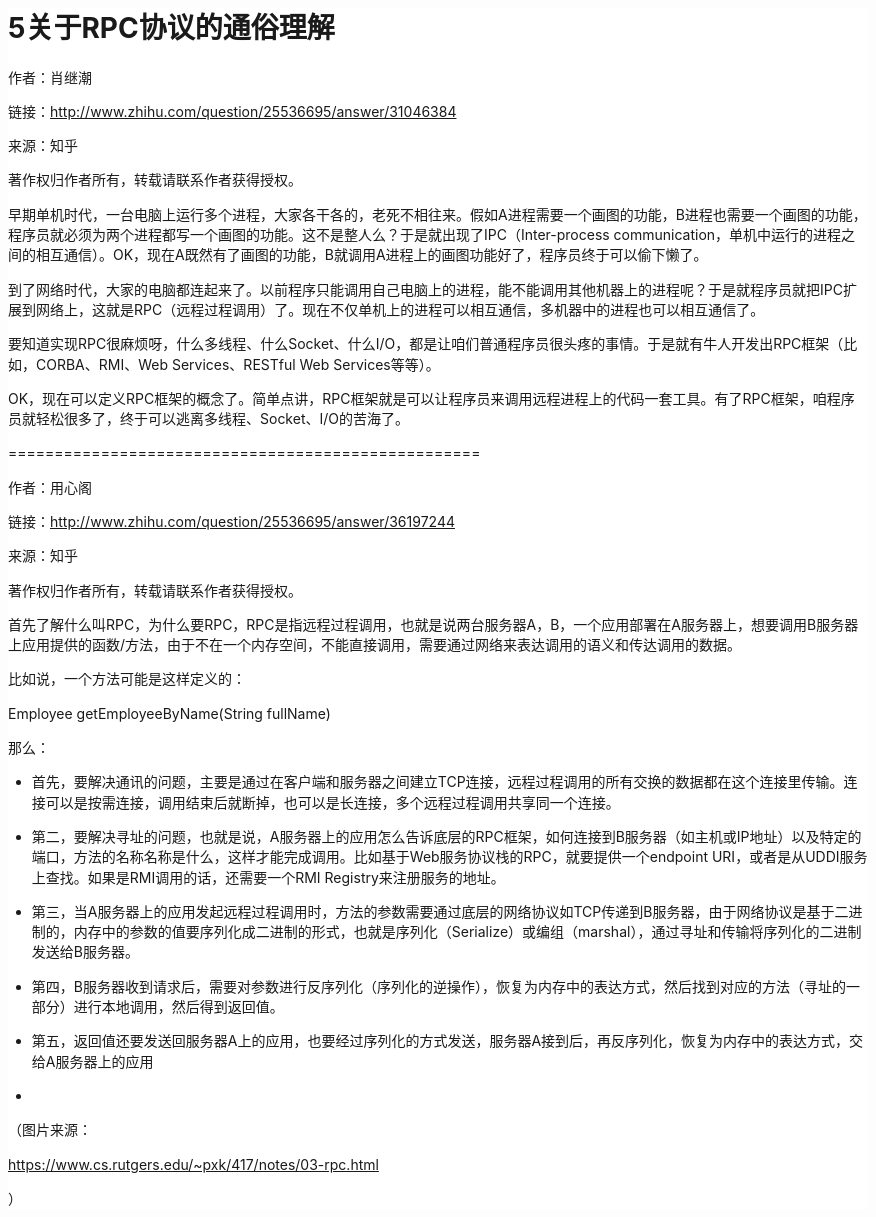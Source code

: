 # 5关于RPC协议的通俗理解

作者：肖继潮

链接：http://www.zhihu.com/question/25536695/answer/31046384

来源：知乎

著作权归作者所有，转载请联系作者获得授权。

早期单机时代，一台电脑上运行多个进程，大家各干各的，老死不相往来。假如A进程需要一个画图的功能，B进程也需要一个画图的功能，程序员就必须为两个进程都写一个画图的功能。这不是整人么？于是就出现了IPC（Inter-process communication，单机中运行的进程之间的相互通信）。OK，现在A既然有了画图的功能，B就调用A进程上的画图功能好了，程序员终于可以偷下懒了。


到了网络时代，大家的电脑都连起来了。以前程序只能调用自己电脑上的进程，能不能调用其他机器上的进程呢？于是就程序员就把IPC扩展到网络上，这就是RPC（远程过程调用）了。现在不仅单机上的进程可以相互通信，多机器中的进程也可以相互通信了。

要知道实现RPC很麻烦呀，什么多线程、什么Socket、什么I/O，都是让咱们普通程序员很头疼的事情。于是就有牛人开发出RPC框架（比如，CORBA、RMI、Web Services、RESTful Web Services等等）。

OK，现在可以定义RPC框架的概念了。简单点讲，RPC框架就是可以让程序员来调用远程进程上的代码一套工具。有了RPC框架，咱程序员就轻松很多了，终于可以逃离多线程、Socket、I/O的苦海了。


===================================================

作者：用心阁

链接：http://www.zhihu.com/question/25536695/answer/36197244

来源：知乎

著作权归作者所有，转载请联系作者获得授权。

首先了解什么叫RPC，为什么要RPC，RPC是指远程过程调用，也就是说两台服务器A，B，一个应用部署在A服务器上，想要调用B服务器上应用提供的函数/方法，由于不在一个内存空间，不能直接调用，需要通过网络来表达调用的语义和传达调用的数据。

比如说，一个方法可能是这样定义的：

Employee getEmployeeByName(String fullName)

那么：

- 首先，要解决通讯的问题，主要是通过在客户端和服务器之间建立TCP连接，远程过程调用的所有交换的数据都在这个连接里传输。连接可以是按需连接，调用结束后就断掉，也可以是长连接，多个远程过程调用共享同一个连接。
- 第二，要解决寻址的问题，也就是说，A服务器上的应用怎么告诉底层的RPC框架，如何连接到B服务器（如主机或IP地址）以及特定的端口，方法的名称名称是什么，这样才能完成调用。比如基于Web服务协议栈的RPC，就要提供一个endpoint URI，或者是从UDDI服务上查找。如果是RMI调用的话，还需要一个RMI Registry来注册服务的地址。
- 第三，当A服务器上的应用发起远程过程调用时，方法的参数需要通过底层的网络协议如TCP传递到B服务器，由于网络协议是基于二进制的，内存中的参数的值要序列化成二进制的形式，也就是序列化（Serialize）或编组（marshal），通过寻址和传输将序列化的二进制发送给B服务器。
- 第四，B服务器收到请求后，需要对参数进行反序列化（序列化的逆操作），恢复为内存中的表达方式，然后找到对应的方法（寻址的一部分）进行本地调用，然后得到返回值。
- 第五，返回值还要发送回服务器A上的应用，也要经过序列化的方式发送，服务器A接到后，再反序列化，恢复为内存中的表达方式，交给A服务器上的应用

- 





（图片来源：

https://www.cs.rutgers.edu/~pxk/417/notes/03-rpc.html

）

